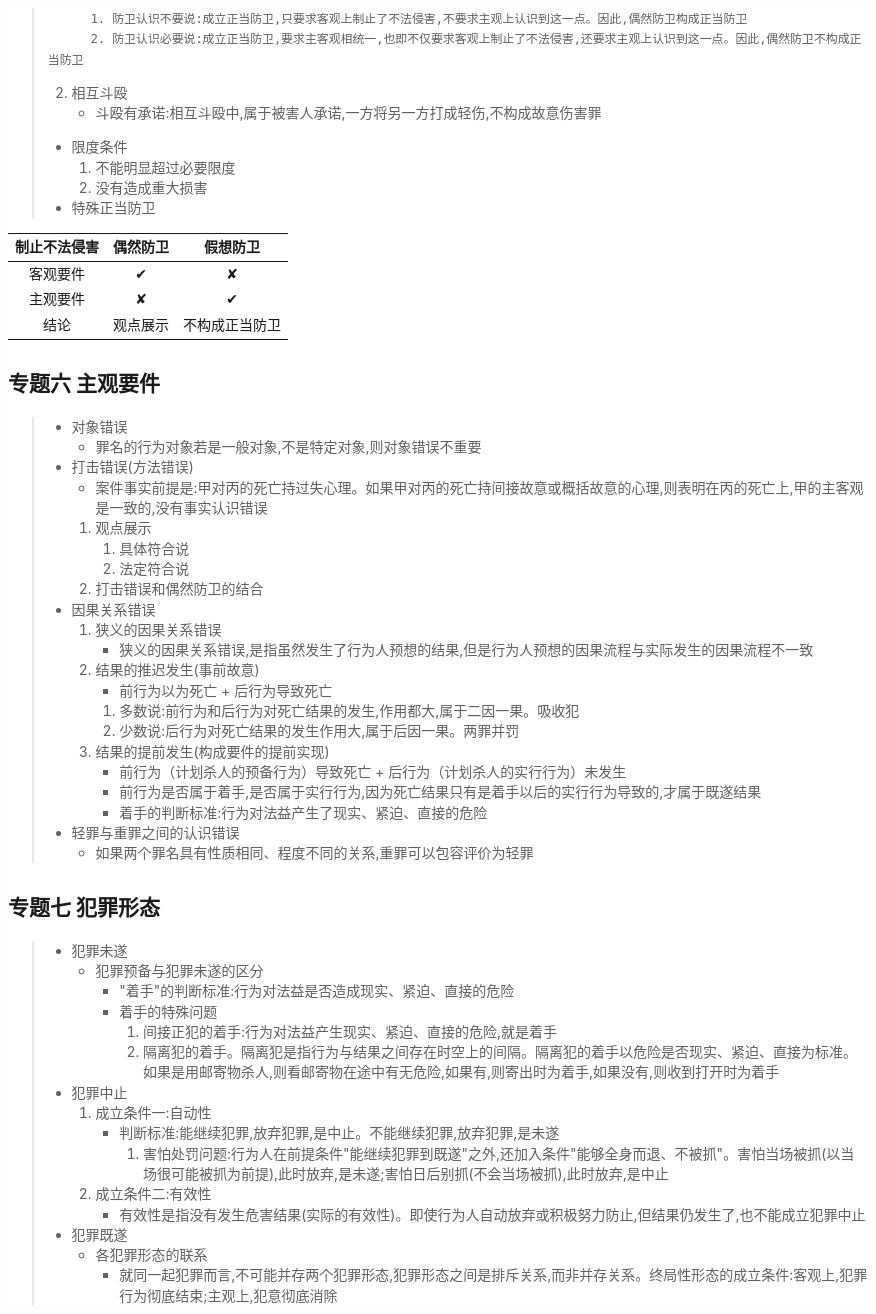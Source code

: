 >           1. 防卫认识不要说:成立正当防卫,只要求客观上制止了不法侵害,不要求主观上认识到这一点。因此,偶然防卫构成正当防卫
>           2. 防卫认识必要说:成立正当防卫,要求主客观相统一,也即不仅要求客观上制止了不法侵害,还要求主观上认识到这一点。因此,偶然防卫不构成正当防卫
>   2. 相互斗殴
>       - 斗殴有承诺:相互斗殴中,属于被害人承诺,一方将另一方打成轻伤,不构成故意伤害罪
> - 限度条件
>   1. 不能明显超过必要限度
>   2. 没有造成重大损害
> - 特殊正当防卫

|制止不法侵害|偶然防卫|假想防卫|
|:--:|:--:|:--:|
|客观要件|&#10004;|&#10008;|
|主观要件|&#10008;|&#10004;|
|结论|观点展示|不构成正当防卫|

## 专题六 主观要件
> - 对象错误
>   - 罪名的行为对象若是一般对象,不是特定对象,则对象错误不重要
> - 打击错误(方法错误)
>   - 案件事实前提是:甲对丙的死亡持过失心理。如果甲对丙的死亡持间接故意或概括故意的心理,则表明在丙的死亡上,甲的主客观是一致的,没有事实认识错误
>   1. 观点展示
>       1. 具体符合说
>       2. 法定符合说
>   2. 打击错误和偶然防卫的结合
> - 因果关系错误
>   1. 狭义的因果关系错误
>       - 狭义的因果关系错误,是指虽然发生了行为人预想的结果,但是行为人预想的因果流程与实际发生的因果流程不一致
>   2. 结果的推迟发生(事前故意)
>       - 前行为以为死亡 + 后行为导致死亡
>       1. 多数说:前行为和后行为对死亡结果的发生,作用都大,属于二因一果。吸收犯
>       2. 少数说:后行为对死亡结果的发生作用大,属于后因一果。两罪并罚
>   3. 结果的提前发生(构成要件的提前实现)
>       - 前行为（计划杀人的预备行为）导致死亡 + 后行为（计划杀人的实行行为）未发生
>       - 前行为是否属于着手,是否属于实行行为,因为死亡结果只有是着手以后的实行行为导致的,才属于既遂结果
>       - 着手的判断标准:行为对法益产生了现实、紧迫、直接的危险
> - 轻罪与重罪之间的认识错误
>   - 如果两个罪名具有性质相同、程度不同的关系,重罪可以包容评价为轻罪

## 专题七 犯罪形态
> - 犯罪未遂
>   - 犯罪预备与犯罪未遂的区分
>       - "着手"的判断标准:行为对法益是否造成现实、紧迫、直接的危险
>       - 着手的特殊问题
>           1. 间接正犯的着手:行为对法益产生现实、紧迫、直接的危险,就是着手
>           2. 隔离犯的着手。隔离犯是指行为与结果之间存在时空上的间隔。隔离犯的着手以危险是否现实、紧迫、直接为标准。如果是用邮寄物杀人,则看邮寄物在途中有无危险,如果有,则寄出时为着手,如果没有,则收到打开时为着手
> - 犯罪中止
>   1. 成立条件一:自动性
>       - 判断标准:能继续犯罪,放弃犯罪,是中止。不能继续犯罪,放弃犯罪,是未遂
>           1. 害怕处罚问题:行为人在前提条件"能继续犯罪到既遂"之外,还加入条件"能够全身而退、不被抓"。害怕当场被抓(以当场很可能被抓为前提),此时放弃,是未遂;害怕日后别抓(不会当场被抓),此时放弃,是中止
>   2. 成立条件二:有效性
>       - 有效性是指没有发生危害结果(实际的有效性)。即使行为人自动放弃或积极努力防止,但结果仍发生了,也不能成立犯罪中止
> - 犯罪既遂
>   - 各犯罪形态的联系
>       - 就同一起犯罪而言,不可能并存两个犯罪形态,犯罪形态之间是排斥关系,而非并存关系。终局性形态的成立条件:客观上,犯罪行为彻底结束;主观上,犯意彻底消除
